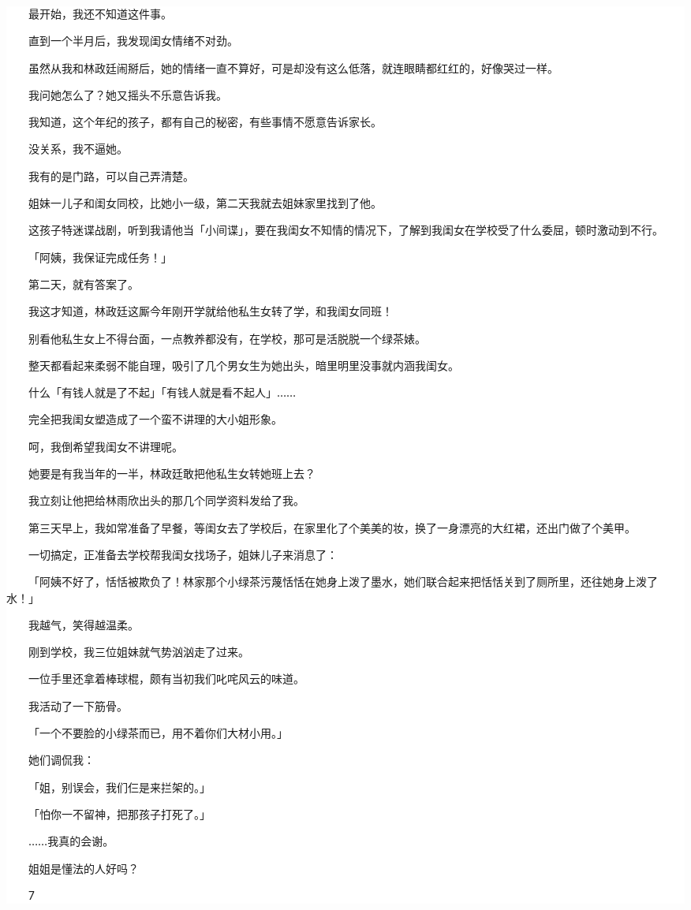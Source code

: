 &emsp;&emsp;最开始，我还不知道这件事。  
  
&emsp;&emsp;直到一个半月后，我发现闺女情绪不对劲。  
  
&emsp;&emsp;虽然从我和林政廷闹掰后，她的情绪一直不算好，可是却没有这么低落，就连眼睛都红红的，好像哭过一样。  
  
&emsp;&emsp;我问她怎么了？她又摇头不乐意告诉我。  
  
&emsp;&emsp;我知道，这个年纪的孩子，都有自己的秘密，有些事情不愿意告诉家长。  
  
&emsp;&emsp;没关系，我不逼她。  
  
&emsp;&emsp;我有的是门路，可以自己弄清楚。  
  
&emsp;&emsp;姐妹一儿子和闺女同校，比她小一级，第二天我就去姐妹家里找到了他。  
  
&emsp;&emsp;这孩子特迷谍战剧，听到我请他当「小间谍」，要在我闺女不知情的情况下，了解到我闺女在学校受了什么委屈，顿时激动到不行。  
  
&emsp;&emsp;「阿姨，我保证完成任务！」  
  
&emsp;&emsp;第二天，就有答案了。  
  
&emsp;&emsp;我这才知道，林政廷这厮今年刚开学就给他私生女转了学，和我闺女同班！  
  
&emsp;&emsp;别看他私生女上不得台面，一点教养都没有，在学校，那可是活脱脱一个绿茶婊。  
  
&emsp;&emsp;整天都看起来柔弱不能自理，吸引了几个男女生为她出头，暗里明里没事就内涵我闺女。  
  
&emsp;&emsp;什么「有钱人就是了不起」「有钱人就是看不起人」……  
  
&emsp;&emsp;完全把我闺女塑造成了一个蛮不讲理的大小姐形象。  
  
&emsp;&emsp;呵，我倒希望我闺女不讲理呢。  
  
&emsp;&emsp;她要是有我当年的一半，林政廷敢把他私生女转她班上去？  
  
&emsp;&emsp;我立刻让他把给林雨欣出头的那几个同学资料发给了我。  
  
&emsp;&emsp;第三天早上，我如常准备了早餐，等闺女去了学校后，在家里化了个美美的妆，换了一身漂亮的大红裙，还出门做了个美甲。  
  
&emsp;&emsp;一切搞定，正准备去学校帮我闺女找场子，姐妹儿子来消息了：  
  
&emsp;&emsp;「阿姨不好了，恬恬被欺负了！林家那个小绿茶污蔑恬恬在她身上泼了墨水，她们联合起来把恬恬关到了厕所里，还往她身上泼了水！」  
  
&emsp;&emsp;我越气，笑得越温柔。  
  
&emsp;&emsp;刚到学校，我三位姐妹就气势汹汹走了过来。  
  
&emsp;&emsp;一位手里还拿着棒球棍，颇有当初我们叱咤风云的味道。  
  
&emsp;&emsp;我活动了一下筋骨。  
  
&emsp;&emsp;「一个不要脸的小绿茶而已，用不着你们大材小用。」  
  
&emsp;&emsp;她们调侃我：  
  
&emsp;&emsp;「姐，别误会，我们仨是来拦架的。」  
  
&emsp;&emsp;「怕你一不留神，把那孩子打死了。」  
  
&emsp;&emsp;……我真的会谢。  
  
&emsp;&emsp;姐姐是懂法的人好吗？  
  
&emsp;&emsp;7  
  